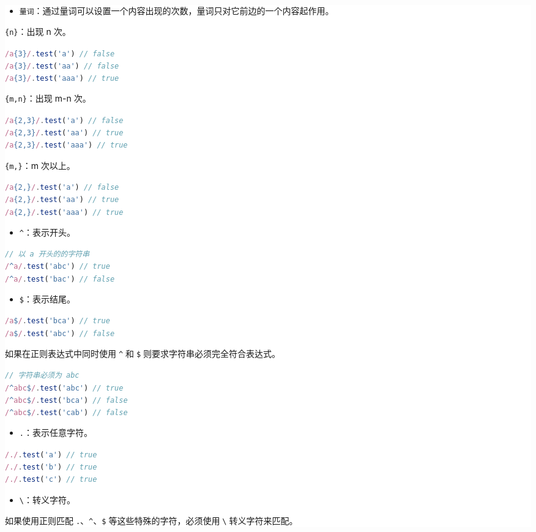 - `量词`：通过量词可以设置一个内容出现的次数，量词只对它前边的一个内容起作用。

`{n}`：出现 n 次。

```js
/a{3}/.test('a') // false
/a{3}/.test('aa') // false
/a{3}/.test('aaa') // true
```

`{m,n}`：出现 m-n 次。

```js
/a{2,3}/.test('a') // false
/a{2,3}/.test('aa') // true
/a{2,3}/.test('aaa') // true
```

`{m,}`：m 次以上。

```js
/a{2,}/.test('a') // false
/a{2,}/.test('aa') // true
/a{2,}/.test('aaa') // true
```

- `^`：表示开头。

```js
// 以 a 开头的的字符串
/^a/.test('abc') // true
/^a/.test('bac') // false
```

- `$`：表示结尾。

```js
/a$/.test('bca') // true
/a$/.test('abc') // false
```

如果在正则表达式中同时使用 `^` 和 `$` 则要求字符串必须完全符合表达式。

```js
// 字符串必须为 abc
/^abc$/.test('abc') // true
/^abc$/.test('bca') // false
/^abc$/.test('cab') // false
```

- `.`：表示任意字符。

```js
/./.test('a') // true
/./.test('b') // true
/./.test('c') // true
```

- `\`：转义字符。

如果使用正则匹配 `.`、`^`、`$` 等这些特殊的字符，必须使用 `\` 转义字符来匹配。
